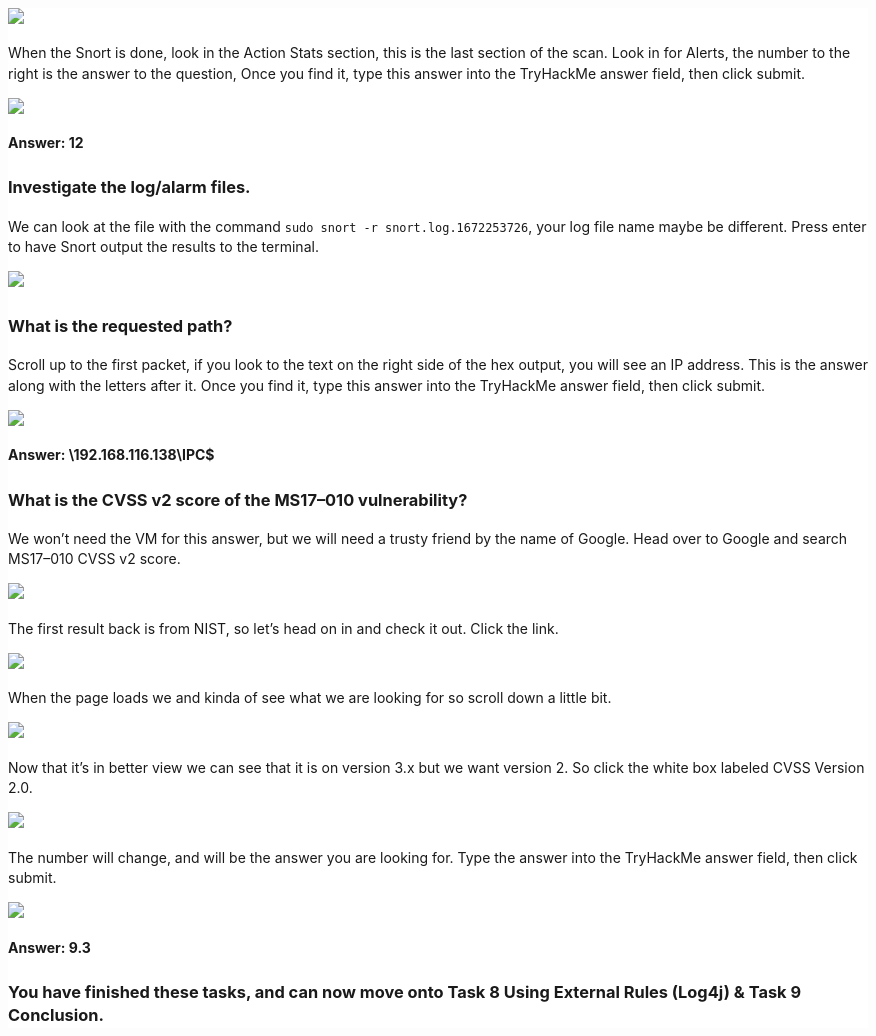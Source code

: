 ![](https://miro.medium.com/max/630/1*fozQU6mdfmDMp2HG8qCUvQ.png)

When the Snort is done, look in the Action Stats section, this is the last section of the scan. Look in for Alerts, the number to the right is the answer to the question, Once you find it, type this answer into the TryHackMe answer field, then click submit.

![](https://miro.medium.com/max/629/1*fUP6pnVniIHif3H67-giSg.png)

**Answer: 12**

### Investigate the log/alarm files.

We can look at the file with the command  `sudo snort -r snort.log.1672253726`, your log file name maybe be different. Press enter to have Snort output the results to the terminal.

![](https://miro.medium.com/max/630/1*JXJg3WvIdzrf_kXet47_vg.png)

### What  is the requested path?

Scroll up to the first packet, if you look to the text on the right side of the hex output, you will see an IP address. This is the answer along with the letters after it. Once you find it, type this answer into the TryHackMe answer field, then click submit.

![](https://miro.medium.com/max/630/1*5qzVmUm4sT7T3Smr6cbKvQ.png)

**Answer: \\192.168.116.138\IPC$**

### What is the CVSS v2 score of the MS17–010 vulnerability?

We won’t need the VM for this answer, but we will need a trusty friend by the name of Google. Head over to Google and search MS17–010 CVSS v2 score.

![](https://miro.medium.com/max/610/1*aL7jbnlvodxBiusmV9yhiQ.png)

The first result back is from NIST, so let’s head on in and check it out. Click the link.

![](https://miro.medium.com/max/630/1*sRc3_lhYcLufhluPc75DDw.png)

When the page loads we and kinda of see what we are looking for so scroll down a little bit.

![](https://miro.medium.com/max/630/1*XVBi_sfO5tIvkV_0hw09lA.png)

Now that it’s in better view we can see that it is on version 3.x but we want version 2. So click the white box labeled CVSS Version 2.0.

![](https://miro.medium.com/max/630/1*hBaqUl1ZD3gZcmQNOuB1BA.png)

The number will change, and will be the answer you are looking for. Type the answer into the TryHackMe answer field, then click submit.

![](https://miro.medium.com/max/630/1*qibz5tfXiONfLHM2rHI4uQ.png)

**Answer: 9.3**

### You have finished these tasks, and can now move onto Task 8 Using External Rules (Log4j) & Task 9 Conclusion.